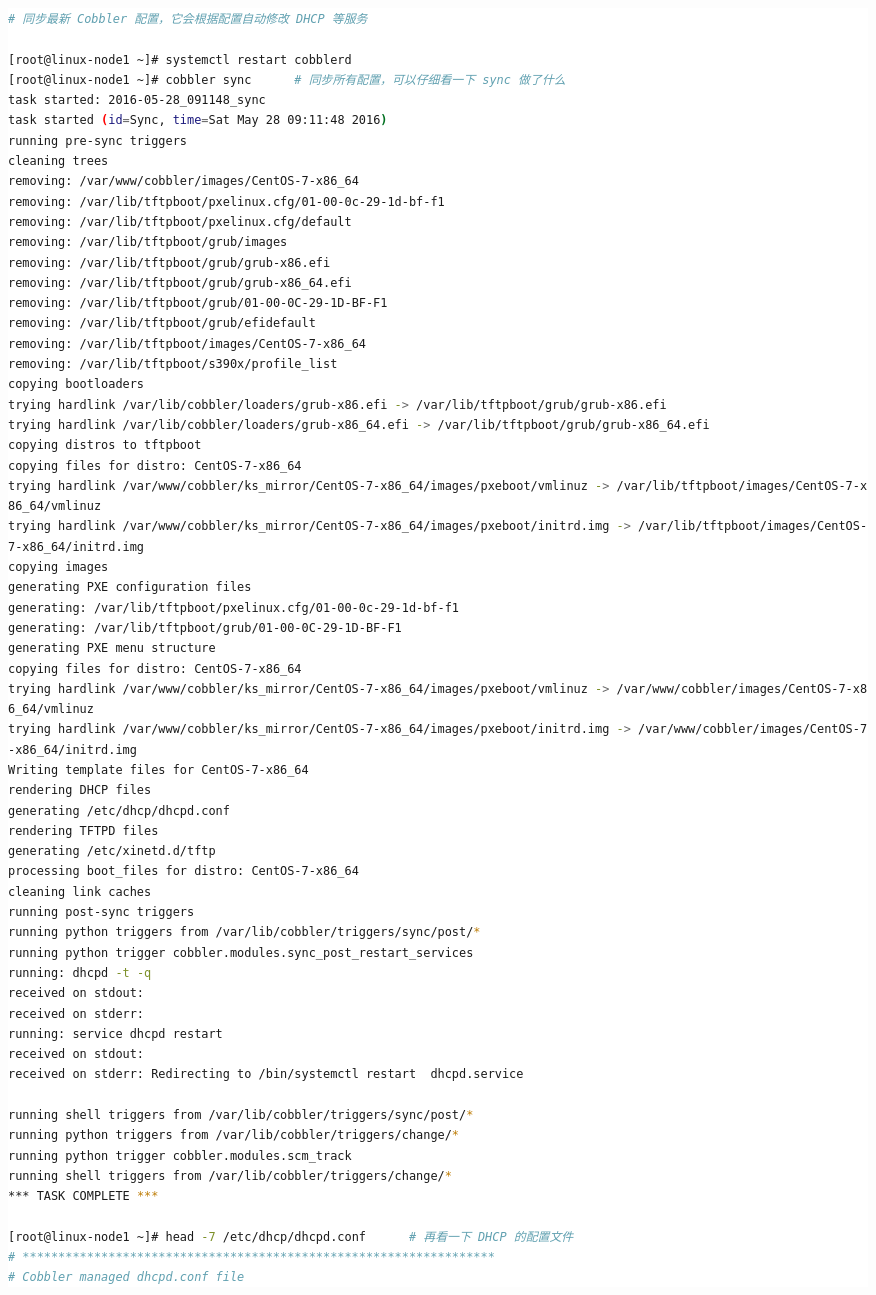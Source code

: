 ```bash
# 同步最新 Cobbler 配置，它会根据配置自动修改 DHCP 等服务

[root@linux-node1 ~]# systemctl restart cobblerd
[root@linux-node1 ~]# cobbler sync		# 同步所有配置，可以仔细看一下 sync 做了什么
task started: 2016-05-28_091148_sync
task started (id=Sync, time=Sat May 28 09:11:48 2016)
running pre-sync triggers
cleaning trees
removing: /var/www/cobbler/images/CentOS-7-x86_64
removing: /var/lib/tftpboot/pxelinux.cfg/01-00-0c-29-1d-bf-f1
removing: /var/lib/tftpboot/pxelinux.cfg/default
removing: /var/lib/tftpboot/grub/images
removing: /var/lib/tftpboot/grub/grub-x86.efi
removing: /var/lib/tftpboot/grub/grub-x86_64.efi
removing: /var/lib/tftpboot/grub/01-00-0C-29-1D-BF-F1
removing: /var/lib/tftpboot/grub/efidefault
removing: /var/lib/tftpboot/images/CentOS-7-x86_64
removing: /var/lib/tftpboot/s390x/profile_list
copying bootloaders
trying hardlink /var/lib/cobbler/loaders/grub-x86.efi -> /var/lib/tftpboot/grub/grub-x86.efi
trying hardlink /var/lib/cobbler/loaders/grub-x86_64.efi -> /var/lib/tftpboot/grub/grub-x86_64.efi
copying distros to tftpboot
copying files for distro: CentOS-7-x86_64
trying hardlink /var/www/cobbler/ks_mirror/CentOS-7-x86_64/images/pxeboot/vmlinuz -> /var/lib/tftpboot/images/CentOS-7-x86_64/vmlinuz
trying hardlink /var/www/cobbler/ks_mirror/CentOS-7-x86_64/images/pxeboot/initrd.img -> /var/lib/tftpboot/images/CentOS-7-x86_64/initrd.img
copying images
generating PXE configuration files
generating: /var/lib/tftpboot/pxelinux.cfg/01-00-0c-29-1d-bf-f1
generating: /var/lib/tftpboot/grub/01-00-0C-29-1D-BF-F1
generating PXE menu structure
copying files for distro: CentOS-7-x86_64
trying hardlink /var/www/cobbler/ks_mirror/CentOS-7-x86_64/images/pxeboot/vmlinuz -> /var/www/cobbler/images/CentOS-7-x86_64/vmlinuz
trying hardlink /var/www/cobbler/ks_mirror/CentOS-7-x86_64/images/pxeboot/initrd.img -> /var/www/cobbler/images/CentOS-7-x86_64/initrd.img
Writing template files for CentOS-7-x86_64
rendering DHCP files
generating /etc/dhcp/dhcpd.conf
rendering TFTPD files
generating /etc/xinetd.d/tftp
processing boot_files for distro: CentOS-7-x86_64
cleaning link caches
running post-sync triggers
running python triggers from /var/lib/cobbler/triggers/sync/post/*
running python trigger cobbler.modules.sync_post_restart_services
running: dhcpd -t -q
received on stdout: 
received on stderr: 
running: service dhcpd restart
received on stdout: 
received on stderr: Redirecting to /bin/systemctl restart  dhcpd.service

running shell triggers from /var/lib/cobbler/triggers/sync/post/*
running python triggers from /var/lib/cobbler/triggers/change/*
running python trigger cobbler.modules.scm_track
running shell triggers from /var/lib/cobbler/triggers/change/*
*** TASK COMPLETE ***

[root@linux-node1 ~]# head -7 /etc/dhcp/dhcpd.conf 		# 再看一下 DHCP 的配置文件
# ******************************************************************
# Cobbler managed dhcpd.conf file
```